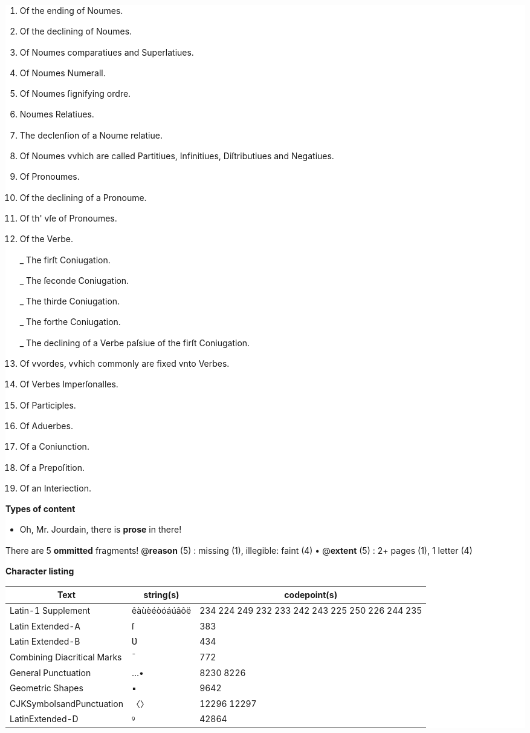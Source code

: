 1. Of the ending of Noumes.

1. Of the declining of Noumes.

1. Of Noumes comparatiues and Superlatiues.

1. Of Noumes Numerall.

1. Of Noumes ſignifying ordre.

1. Noumes Relatiues.

1. The declenſion of a Noume relatiue.

1. Of Noumes vvhich are called Partitiues, Infinitiues, Diſtributiues and Negatiues.

1. Of Pronoumes.

1. Of the declining of a Pronoume.

1. Of th' vſe of Pronoumes.

1. Of the Verbe.

    _ The firſt Coniugation.

    _ The ſeconde Coniugation.

    _ The thirde Coniugation.

    _ The forthe Coniugation.

    _ The declining of a Verbe paſsiue of the firſt Coniugation.

1. Of vvordes, vvhich commonly are fixed vnto Verbes.

1. Of Verbes Imperſonalles.

1. Of Participles.

1. Of Aduerbes.

1. Of a Coniunction.

1. Of a Prepoſition.

1. Of an Interiection.

**Types of content**

  * Oh, Mr. Jourdain, there is **prose** in there!

There are 5 **ommitted** fragments! 
 @__reason__ (5) : missing (1), illegible: faint (4)  •  @__extent__ (5) : 2+ pages (1), 1 letter (4)

**Character listing**


|Text|string(s)|codepoint(s)|
|---|---|---|
|Latin-1 Supplement|êàùèéòóáúâôë|234 224 249 232 233 242 243 225 250 226 244 235|
|Latin Extended-A|ſ|383|
|Latin Extended-B|Ʋ|434|
|Combining             Diacritical Marks|̄|772|
|General Punctuation|…•|8230 8226|
|Geometric Shapes|▪|9642|
|CJKSymbolsandPunctuation|〈〉|12296 12297|
|LatinExtended-D|ꝰ|42864|
